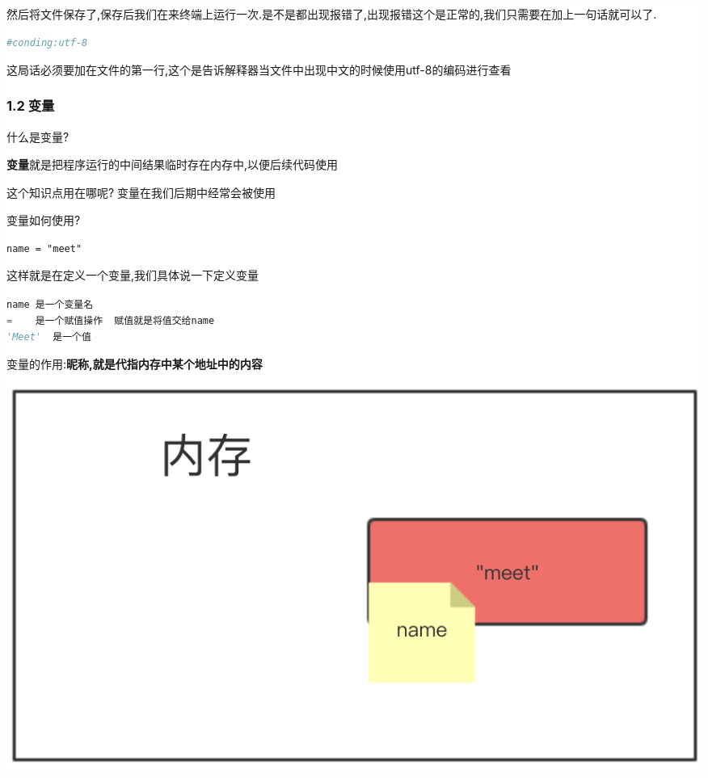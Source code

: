 然后将文件保存了,保存后我们在来终端上运行一次.是不是都出现报错了,出现报错这个是正常的,我们只需要在加上一句话就可以了.

```python
#conding:utf-8
```

这局话必须要加在文件的第一行,这个是告诉解释器当文件中出现中文的时候使用utf-8的编码进行查看

### 1.2 变量

 什么是变量?

**变量**就是把程序运行的中间结果临时存在内存中,以便后续代码使用

这个知识点用在哪呢?
变量在我们后期中经常会被使用

变量如何使用?

```
name = "meet"  
```

这样就是在定义一个变量,我们具体说一下定义变量

```python
name 是一个变量名
=    是一个赋值操作  赋值就是将值交给name
'Meet'  是一个值
```

变量的作用:**昵称,就是代指内存中某个地址中的内容**

![image-20190618134605121](assets/image-20190618134605121.png)
